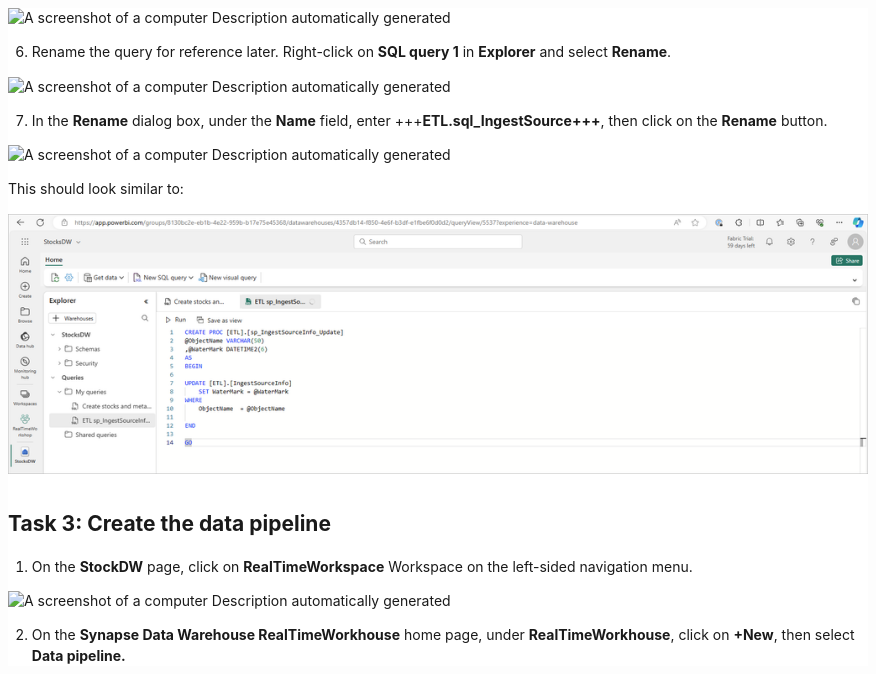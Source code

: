 ![A screenshot of a computer Description automatically
generated](./media/image175.png)

6.  Rename the query for reference later. Right-click on **SQL query 1**
    in **Explorer** and select **Rename**.

![A screenshot of a computer Description automatically
generated](./media/image176.png)

7.  In the **Rename** dialog box, under the **Name** field, enter
    +++**ETL.sql_IngestSource+++**, then click on the **Rename**
    button. 

![A screenshot of a computer Description automatically
generated](./media/image177.png)

This should look similar to:

![DW First Queries](./media/image178.png)

## Task 3: Create the data pipeline

1.  On the **StockDW** page, click on **RealTimeWorkspace** Workspace on
    the left-sided navigation menu.

![A screenshot of a computer Description automatically
generated](./media/image179.png)

2.  On the **Synapse Data Warehouse RealTimeWorkhouse** home page, under
    **RealTimeWorkhouse**, click on **+New**, then select **Data
    pipeline.**
